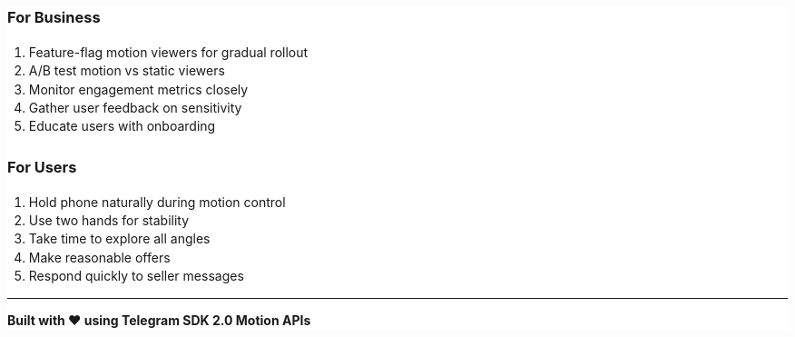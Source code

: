 ### For Business
1. Feature-flag motion viewers for gradual rollout
2. A/B test motion vs static viewers
3. Monitor engagement metrics closely
4. Gather user feedback on sensitivity
5. Educate users with onboarding

### For Users
1. Hold phone naturally during motion control
2. Use two hands for stability
3. Take time to explore all angles
4. Make reasonable offers
5. Respond quickly to seller messages

---

**Built with ❤️ using Telegram SDK 2.0 Motion APIs**
